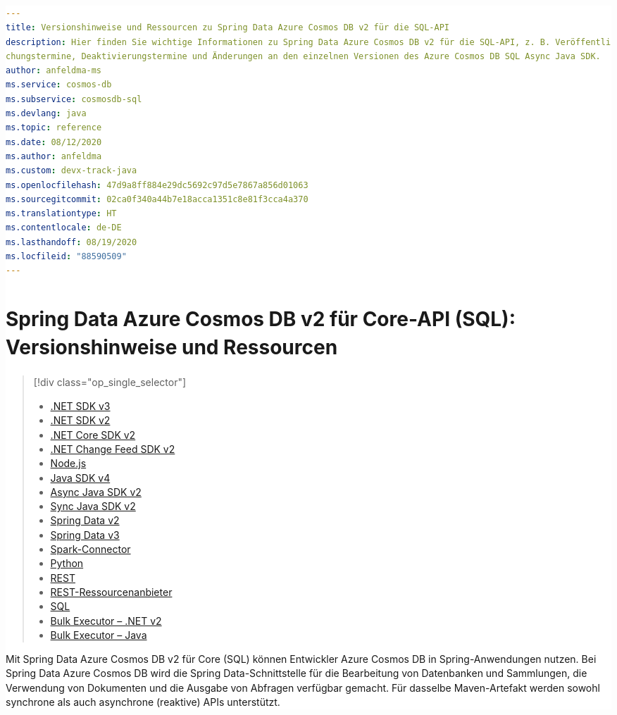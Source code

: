 ```yaml
---
title: Versionshinweise und Ressourcen zu Spring Data Azure Cosmos DB v2 für die SQL-API
description: Hier finden Sie wichtige Informationen zu Spring Data Azure Cosmos DB v2 für die SQL-API, z. B. Veröffentlichungstermine, Deaktivierungstermine und Änderungen an den einzelnen Versionen des Azure Cosmos DB SQL Async Java SDK.
author: anfeldma-ms
ms.service: cosmos-db
ms.subservice: cosmosdb-sql
ms.devlang: java
ms.topic: reference
ms.date: 08/12/2020
ms.author: anfeldma
ms.custom: devx-track-java
ms.openlocfilehash: 47d9a8ff884e29dc5692c97d5e7867a856d01063
ms.sourcegitcommit: 02ca0f340a44b7e18acca1351c8e81f3cca4a370
ms.translationtype: HT
ms.contentlocale: de-DE
ms.lasthandoff: 08/19/2020
ms.locfileid: "88590509"
---
```

# <a name="spring-data-azure-cosmos-db-v2-for-core-sql-api-release-notes-and-resources"></a>Spring Data Azure Cosmos DB v2 für Core-API (SQL): Versionshinweise und Ressourcen
> [!div class="op_single_selector"]
> * [.NET SDK v3](sql-api-sdk-dotnet-standard.md)
> * [.NET SDK v2](sql-api-sdk-dotnet.md)
> * [.NET Core SDK v2](sql-api-sdk-dotnet-core.md)
> * [.NET Change Feed SDK v2](sql-api-sdk-dotnet-changefeed.md)
> * [Node.js](sql-api-sdk-node.md)
> * [Java SDK v4](sql-api-sdk-java-v4.md)
> * [Async Java SDK v2](sql-api-sdk-async-java.md)
> * [Sync Java SDK v2](sql-api-sdk-java.md)
> * [Spring Data v2](sql-api-sdk-java-spring-v2.md)
> * [Spring Data v3](sql-api-sdk-java-spring-v3.md)
> * [Spark-Connector](sql-api-sdk-java-spark.md)
> * [Python](sql-api-sdk-python.md)
> * [REST](/rest/api/cosmos-db/)
> * [REST-Ressourcenanbieter](/rest/api/cosmos-db-resource-provider/)
> * [SQL](sql-api-query-reference.md)
> * [Bulk Executor – .NET v2](sql-api-sdk-bulk-executor-dot-net.md)
> * [Bulk Executor – Java](sql-api-sdk-bulk-executor-java.md)

Mit Spring Data Azure Cosmos DB v2 für Core (SQL) können Entwickler Azure Cosmos DB in Spring-Anwendungen nutzen. Bei Spring Data Azure Cosmos DB wird die Spring Data-Schnittstelle für die Bearbeitung von Datenbanken und Sammlungen, die Verwendung von Dokumenten und die Ausgabe von Abfragen verfügbar gemacht. Für dasselbe Maven-Artefakt werden sowohl synchrone als auch asynchrone (reaktive) APIs unterstützt. 
